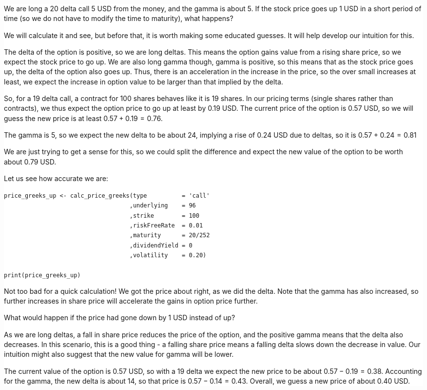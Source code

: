 We are long a 20 delta call 5 USD from the money, and the gamma is about 5. If
the stock price goes up 1 USD in a short period of time (so we do not have to
modify the time to maturity), what happens?

We will calculate it and see, but before that, it is worth making some
educated guesses. It will help develop our intuition for this.

The delta of the option is positive, so we are long deltas. This means the
option gains value from a rising share price, so we expect the stock price to
go up. We are also long gamma though, gamma is positive, so this means that as
the stock price goes up, the delta of the option also goes up. Thus, there is
an acceleration in the increase in the price, so the over small increases at
least, we expect the increase in option value to be larger than that implied
by the delta.

So, for a 19 delta call, a contract for 100 shares behaves like it is 19
shares. In our pricing terms (single shares rather than contracts), we thus
expect the option price to go up at least by 0.19 USD. The current price of
the option is 0.57 USD, so we will guess the new price is at least
$0.57 + 0.19 = 0.76$.

The gamma is 5, so we expect the new delta to be about 24, implying a rise
of 0.24 USD due to deltas, so it is $0.57 + 0.24 = 0.81$

We are just trying to get a sense for this, so we could split the difference
and expect the new value of the option to be worth about 0.79 USD.

Let us see how accurate we are:

```{r gvnl_pricechange_up, echo=TRUE}
price_greeks_up <- calc_price_greeks(type          = 'call'
                                    ,underlying    = 96
                                    ,strike        = 100
                                    ,riskFreeRate  = 0.01
                                    ,maturity      = 20/252
                                    ,dividendYield = 0
                                    ,volatility    = 0.20)

print(price_greeks_up)
```

Not too bad for a quick calculation! We got the price about right, as we did
the delta. Note that the gamma has also increased, so further increases in
share price will accelerate the gains in option price further.

What would happen if the price had gone down by 1 USD instead of up?

As we are long deltas, a fall in share price reduces the price of the option,
and the positive gamma means that the delta also decreases. In this scenario,
this is a good thing - a falling share price means a falling delta slows down
the decrease in value. Our intuition might also suggest that the new value for
gamma will be lower.

The current value of the option is 0.57 USD, so with a 19 delta we expect the
new price to be about $0.57 - 0.19 = 0.38$. Accounting for the gamma, the new
delta is about 14, so that price is $0.57 - 0.14 = 0.43$. Overall, we guess a
new price of about 0.40 USD.
